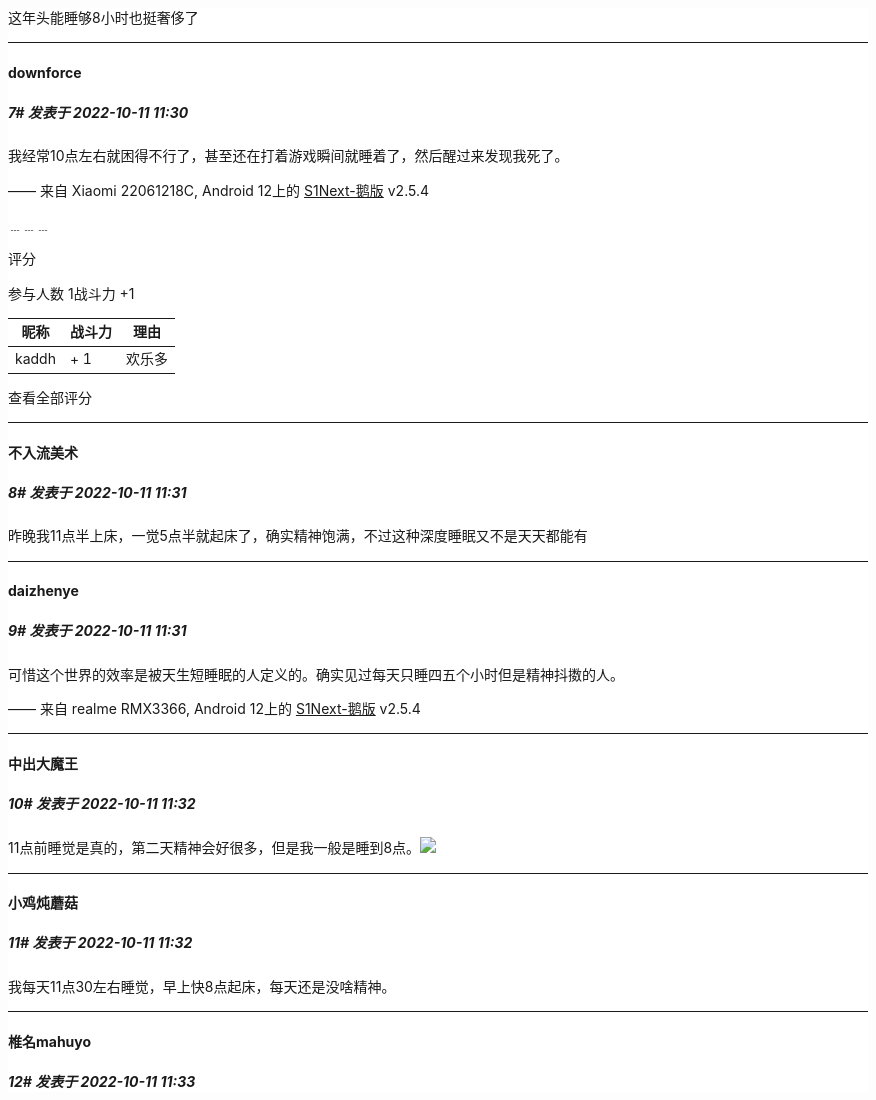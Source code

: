 这年头能睡够8小时也挺奢侈了

*****

####  downforce  
##### 7#       发表于 2022-10-11 11:30

我经常10点左右就困得不行了，甚至还在打着游戏瞬间就睡着了，然后醒过来发现我死了。

—— 来自 Xiaomi 22061218C, Android 12上的 [S1Next-鹅版](https://github.com/ykrank/S1-Next/releases) v2.5.4

﹍﹍﹍

评分

 参与人数 1战斗力 +1

|昵称|战斗力|理由|
|----|---|---|
| kaddh| + 1|欢乐多|

查看全部评分

*****

####  不入流美术  
##### 8#       发表于 2022-10-11 11:31

昨晚我11点半上床，一觉5点半就起床了，确实精神饱满，不过这种深度睡眠又不是天天都能有

*****

####  daizhenye  
##### 9#       发表于 2022-10-11 11:31

可惜这个世界的效率是被天生短睡眠的人定义的。确实见过每天只睡四五个小时但是精神抖擞的人。

—— 来自 realme RMX3366, Android 12上的 [S1Next-鹅版](https://github.com/ykrank/S1-Next/releases) v2.5.4

*****

####  中出大魔王  
##### 10#       发表于 2022-10-11 11:32

11点前睡觉是真的，第二天精神会好很多，但是我一般是睡到8点。<img src="https://static.saraba1st.com/image/smiley/face2017/037.png" referrerpolicy="no-referrer">

*****

####  小鸡炖蘑菇  
##### 11#       发表于 2022-10-11 11:32

我每天11点30左右睡觉，早上快8点起床，每天还是没啥精神。

*****

####  椎名mahuyo  
##### 12#       发表于 2022-10-11 11:33

